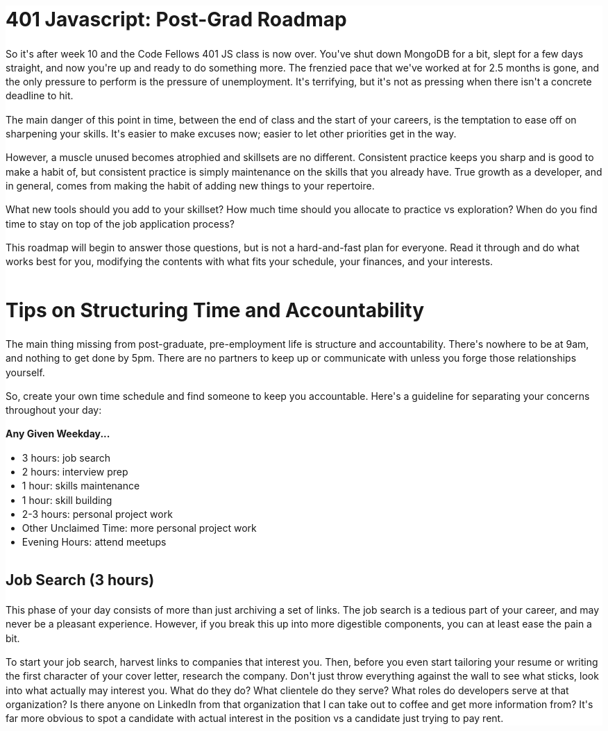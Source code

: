 # 401 Javascript: Post-Grad Roadmap

So it's after week 10 and the Code Fellows 401 JS class is now over. You've shut down MongoDB for a bit, slept for a few days straight, and now you're up and ready to do something more. The frenzied pace that we've worked at for 2.5 months is gone, and the only pressure to perform is the pressure of unemployment. It's terrifying, but it's not as pressing when there isn't a concrete deadline to hit.

The main danger of this point in time, between the end of class and the start of your careers, is the temptation to ease off on sharpening your skills. It's easier to make excuses now; easier to let other priorities get in the way.

However, a muscle unused becomes atrophied and skillsets are no different. Consistent practice keeps you sharp and is good to make a habit of, but consistent practice is simply maintenance on the skills that you already have. True growth as a developer, and in general, comes from making the habit of adding new things to your repertoire.

What new tools should you add to your skillset? How much time should you allocate to practice vs exploration? When do you find time to stay on top of the job application process?

This roadmap will begin to answer those questions, but is not a hard-and-fast plan for everyone. Read it through and do what works best for you, modifying the contents with what fits your schedule, your finances, and your interests.

# Tips on Structuring Time and Accountability
The main thing missing from post-graduate, pre-employment life is structure and accountability. There's nowhere to be at 9am, and nothing to get done by 5pm. There are no partners to keep up or communicate with unless you forge those relationships yourself.

So, create your own time schedule and find someone to keep you accountable. Here's a guideline for separating your concerns throughout your day:

**Any Given Weekday...**

- 3 hours: job search
- 2 hours: interview prep
- 1 hour: skills maintenance
- 1 hour: skill building
- 2-3 hours: personal project work
- Other Unclaimed Time: more personal project work
- Evening Hours: attend meetups

## Job Search (3 hours)
This phase of your day consists of more than just archiving a set of links. The job search is a tedious part of your career, and may never be a pleasant experience. However, if you break this up into more digestible components, you can at least ease the pain a bit.

To start your job search, harvest links to companies that interest you. Then, before you even start tailoring your resume or writing the first character of your cover letter, research the company. Don't just throw everything against the wall to see what sticks, look into what actually may interest you. What do they do? What clientele do they serve? What roles do developers serve at that organization? Is there anyone on LinkedIn from that organization that I can take out to coffee and get more information from? It's far more obvious to spot a candidate with actual interest in the position vs a candidate just trying to pay rent.

